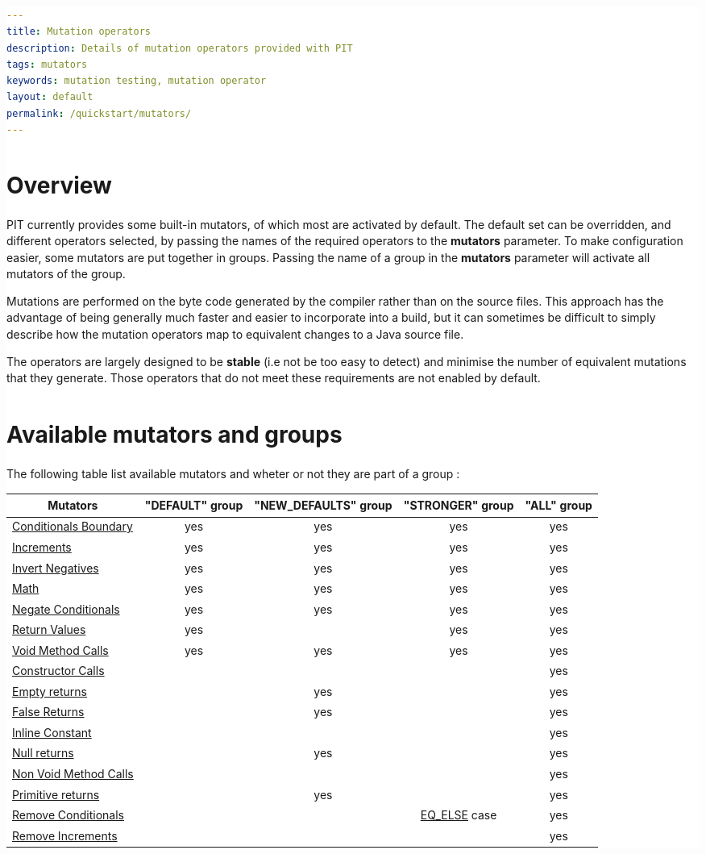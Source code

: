 ```yaml
---
title: Mutation operators
description: Details of mutation operators provided with PIT
tags: mutators
keywords: mutation testing, mutation operator
layout: default
permalink: /quickstart/mutators/
---
```


# Overview

PIT currently provides some built-in mutators, of which most are activated by default. The default set can be overridden, and different operators selected, by passing the names of the required operators to the **mutators** parameter. 
To make configuration easier, some mutators are put together in groups. Passing the name of a group in the **mutators**
parameter will activate all mutators of the group.

Mutations are performed on the byte code generated by the compiler rather than on the source files. This approach has the advantage of being generally much faster and easier to incorporate into a build, but it can sometimes be difficult to simply describe how the mutation operators map to equivalent changes to a Java source file.

The operators are largely designed to be **stable** (i.e not be too easy to detect) and minimise the number of equivalent mutations that they generate. Those operators that do not meet these requirements are not enabled by default.

# Available mutators and groups

The following table list available mutators and wheter or not they are part of a group :

| Mutators                                                                | "DEFAULT" group| "NEW_DEFAULTS" group | "STRONGER" group                | "ALL" group|
|-------------------------------------------------------------------------|:--------------:|:--------------------:|:-------------------------------:|:----------:|
| [Conditionals Boundary](#CONDITIONALS_BOUNDARY)                         | yes            | yes                  | yes                             | yes        |
| [Increments](#INCREMENTS)                                               | yes            | yes                  | yes                             | yes        |
| [Invert Negatives](#INVERT_NEGS)                                        | yes            | yes                  | yes                             | yes        |
| [Math](#MATH)                                                           | yes            | yes                  | yes                             | yes        |
| [Negate Conditionals](#NEGATE_CONDITIONALS)                             | yes            | yes                  | yes                             | yes        |
| [Return Values](#RETURN_VALS)                                           | yes            |                      | yes                             | yes        |
| [Void Method Calls](#VOID_METHOD_CALLS)                                 | yes            | yes                  | yes                             | yes        |
| [Constructor Calls](#CONSTRUCTOR_CALLS)                                 |                |                      |                                 | yes        |
| [Empty returns](#EMPTY_RETURNS)                                         |                | yes                  |                                 | yes        |
| [False Returns](#FALSE_RETURNS)                                         |                | yes                  |                                 | yes        |
| [Inline Constant](#INLINE_CONSTS)                                       |                |                      |                                 | yes        |
| [Null returns](#NULL_RETURNS)                                           |                | yes                  |                                 | yes        |
| [Non Void Method Calls](#NON_VOID_METHOD_CALLS)                         |                |                      |                                 | yes        |
| [Primitive returns](#PRIMITIVE_RETURNS)                                 |                | yes                  |                                 | yes        |
| [Remove Conditionals](#REMOVE_CONDITIONALS)                             |                |                      | [EQ_ELSE](#rm_cdt_eq_else) case | yes        |
| [Remove Increments](#REMOVE_INCREMENTS)                                 |                |                      |                                 | yes        |